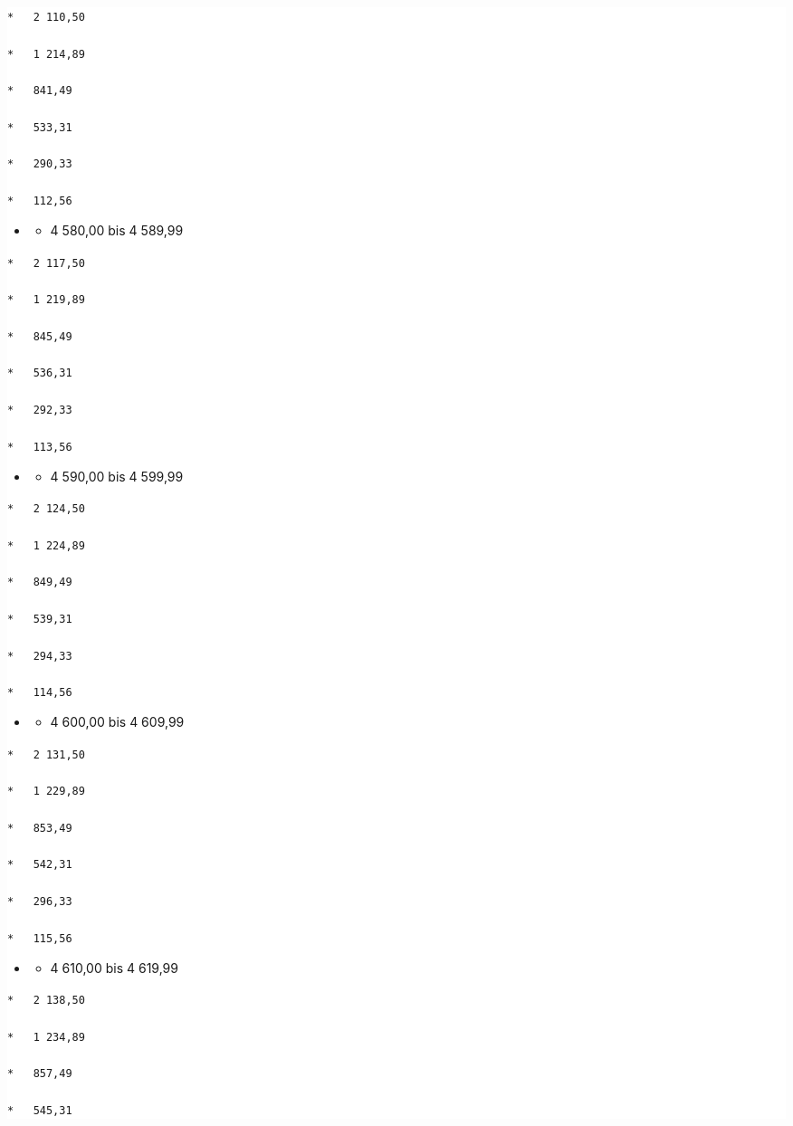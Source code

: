     *   2 110,50

    *   1 214,89

    *   841,49

    *   533,31

    *   290,33

    *   112,56


*    *   4 580,00 bis 4 589,99

    *   2 117,50

    *   1 219,89

    *   845,49

    *   536,31

    *   292,33

    *   113,56


*    *   4 590,00 bis 4 599,99

    *   2 124,50

    *   1 224,89

    *   849,49

    *   539,31

    *   294,33

    *   114,56


*    *   4 600,00 bis 4 609,99

    *   2 131,50

    *   1 229,89

    *   853,49

    *   542,31

    *   296,33

    *   115,56


*    *   4 610,00 bis 4 619,99

    *   2 138,50

    *   1 234,89

    *   857,49

    *   545,31
